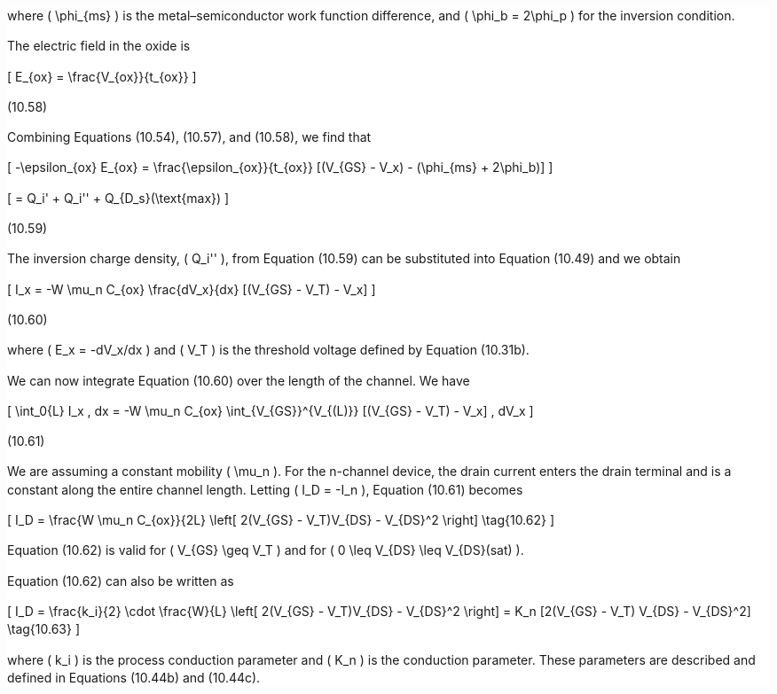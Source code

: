 where \( \phi_{ms} \) is the metal–semiconductor work function difference, and \( \phi_b = 2\phi_p \) for the inversion condition.

The electric field in the oxide is

\[
E_{ox} = \frac{V_{ox}}{t_{ox}}
\]

(10.58)

Combining Equations (10.54), (10.57), and (10.58), we find that

\[
-\epsilon_{ox} E_{ox} = \frac{\epsilon_{ox}}{t_{ox}} [(V_{GS} - V_x) - (\phi_{ms} + 2\phi_b)]
\]

\[
= Q_i' + Q_i'' + Q_{D_s}(\text{max})
\]

(10.59)

The inversion charge density, \( Q_i'' \), from Equation (10.59) can be substituted into Equation (10.49) and we obtain

\[
I_x = -W \mu_n C_{ox} \frac{dV_x}{dx} [(V_{GS} - V_T) - V_x]
\]

(10.60)

where \( E_x = -dV_x/dx \) and \( V_T \) is the threshold voltage defined by Equation (10.31b).

We can now integrate Equation (10.60) over the length of the channel. We have

\[
\int_0{L} I_x \, dx = -W \mu_n C_{ox} \int_{V_{GS}}^{V_{(L)}} [(V_{GS} - V_T) - V_x] \, dV_x
\]

(10.61)

We are assuming a constant mobility \( \mu_n \). For the n-channel device, the drain current enters the drain terminal and is a constant along the entire channel length. Letting \( I_D = -I_n \), Equation (10.61) becomes

\[
I_D = \frac{W \mu_n C_{ox}}{2L} \left[ 2(V_{GS} - V_T)V_{DS} - V_{DS}^2 \right] \tag{10.62}
\]

Equation (10.62) is valid for \( V_{GS} \geq V_T \) and for \( 0 \leq V_{DS} \leq V_{DS}(sat) \).

Equation (10.62) can also be written as

\[
I_D = \frac{k_i}{2} \cdot \frac{W}{L} \left[ 2(V_{GS} - V_T)V_{DS} - V_{DS}^2 \right] = K_n [2(V_{GS} - V_T) V_{DS} - V_{DS}^2] \tag{10.63}
\]

where \( k_i \) is the process conduction parameter and \( K_n \) is the conduction parameter. These parameters are described and defined in Equations (10.44b) and (10.44c).
